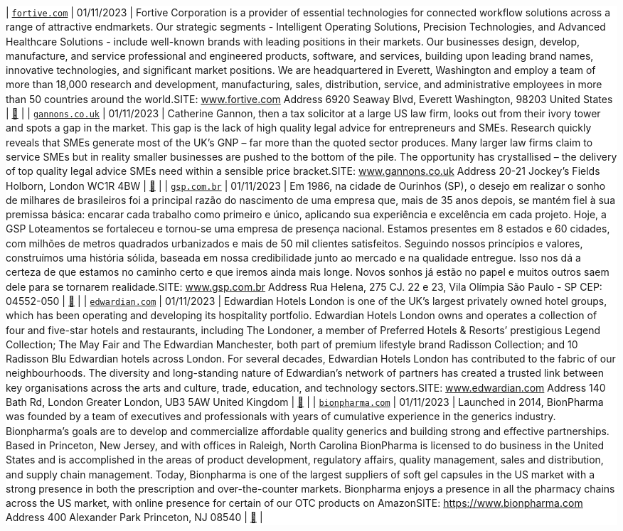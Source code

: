 | [`fortive.com`](https://google.com/search?q=fortive.com) | 01/11/2023 | Fortive Corporation is a provider of essential technologies for connected workflow solutions across a range of attractive endmarkets. Our strategic segments - Intelligent Operating Solutions, Precision Technologies, and Advanced Healthcare Solutions - include well-known brands with leading positions in their markets. Our businesses design, develop, manufacture, and service professional and engineered products, software, and services, building upon leading brand names, innovative technologies, and significant market positions. We are headquartered in Everett, Washington and employ a team of more than 18,000 research and development, manufacturing, sales, distribution, service, and administrative employees in more than 50 countries around the world.SITE: www.fortive.com Address  6920 Seaway Blvd, Everett Washington, 98203 United States | <a href="https://images.ransomware.live/screenshots/posts/dbb71de11879a6aea1930a4f40eecdc8.png" target=_blank>📸</a> |
| [`gannons.co.uk`](https://google.com/search?q=gannons.co.uk) | 01/11/2023 | Catherine Gannon, then a tax solicitor at a large US law firm, looks out from their ivory tower and spots a gap in the market. This gap is the lack of high quality legal advice for entrepreneurs and SMEs. Research quickly reveals that SMEs generate most of the UK’s GNP – far more than the quoted sector produces. Many larger law firms claim to service SMEs but in reality smaller businesses are pushed to the bottom of the pile. The opportunity has crystallised – the delivery of top quality legal advice SMEs need within a sensible price bracket.SITE: www.gannons.co.uk Address  20-21 Jockey’s Fields Holborn, London WC1R 4BW | <a href="https://images.ransomware.live/screenshots/posts/b879d7272da59f59a3523dfb636feb0d.png" target=_blank>📸</a> |
| [`gsp.com.br`](https://google.com/search?q=gsp.com.br) | 01/11/2023 | Em 1986, na cidade de Ourinhos (SP), o desejo em realizar o sonho de milhares de brasileiros foi a principal razão do nascimento de uma empresa que, mais de 35 anos depois, se mantém fiel à sua premissa básica: encarar cada trabalho como primeiro e único, aplicando sua experiência e excelência em cada projeto. Hoje, a GSP Loteamentos se fortaleceu e tornou-se uma empresa de presença nacional. Estamos presentes em 8 estados e 60 cidades, com milhões de metros quadrados urbanizados e mais de 50 mil clientes satisfeitos. Seguindo nossos princípios e valores, construímos uma história sólida, baseada em nossa credibilidade junto ao mercado e na qualidade entregue. Isso nos dá a certeza de que estamos no caminho certo e que iremos ainda mais longe. Novos sonhos já estão no papel e muitos outros saem dele para se tornarem realidade.SITE: www.gsp.com.br Address  Rua Helena, 275 CJ. 22 e 23, Vila Olímpia São Paulo - SP CEP: 04552-050 | <a href="https://images.ransomware.live/screenshots/posts/638dfa3c851e1b8fa8b52df808ec53fc.png" target=_blank>📸</a> |
| [`edwardian.com`](https://google.com/search?q=edwardian.com) | 01/11/2023 | Edwardian Hotels London is one of the UK’s largest privately owned hotel groups, which has been operating and developing its hospitality portfolio. Edwardian Hotels London owns and operates a collection of four and five-star hotels and restaurants, including The Londoner, a member of Preferred Hotels & Resorts’ prestigious Legend Collection; The May Fair and The Edwardian Manchester, both part of premium lifestyle brand Radisson Collection; and 10 Radisson Blu Edwardian hotels across London. For several decades, Edwardian Hotels London has contributed to the fabric of our neighbourhoods. The diversity and long-standing nature of Edwardian’s network of partners has created a trusted link between key organisations across the arts and culture, trade, education, and technology sectors.SITE: www.edwardian.com Address  140 Bath Rd, London Greater London, UB3 5AW United Kingdom | <a href="https://images.ransomware.live/screenshots/posts/af444e605d02fd77a50480fb19bb2b21.png" target=_blank>📸</a> |
| [`bionpharma.com`](https://google.com/search?q=bionpharma.com) | 01/11/2023 | Launched in 2014, BionPharma was founded by a team of executives and professionals with years of cumulative experience in the generics industry. Bionpharma’s goals are to develop and commercialize affordable quality generics and building strong and effective partnerships. Based in Princeton, New Jersey, and with offices in Raleigh, North Carolina BionPharma is licensed to do business in the United States and is accomplished in the areas of product development, regulatory affairs, quality management, sales and distribution, and supply chain management. Today, Bionpharma is one of the largest suppliers of soft gel capsules in the US market with a strong presence in both the prescription and over-the-counter markets. Bionpharma enjoys a presence in all the pharmacy chains across the US market, with online presence for certain of our OTC products on AmazonSITE: https://www.bionpharma.com Address  400 Alexander Park Princeton, NJ 08540 | <a href="https://images.ransomware.live/screenshots/posts/66ee8d6b0d928c224abf5051157c2710.png" target=_blank>📸</a> |